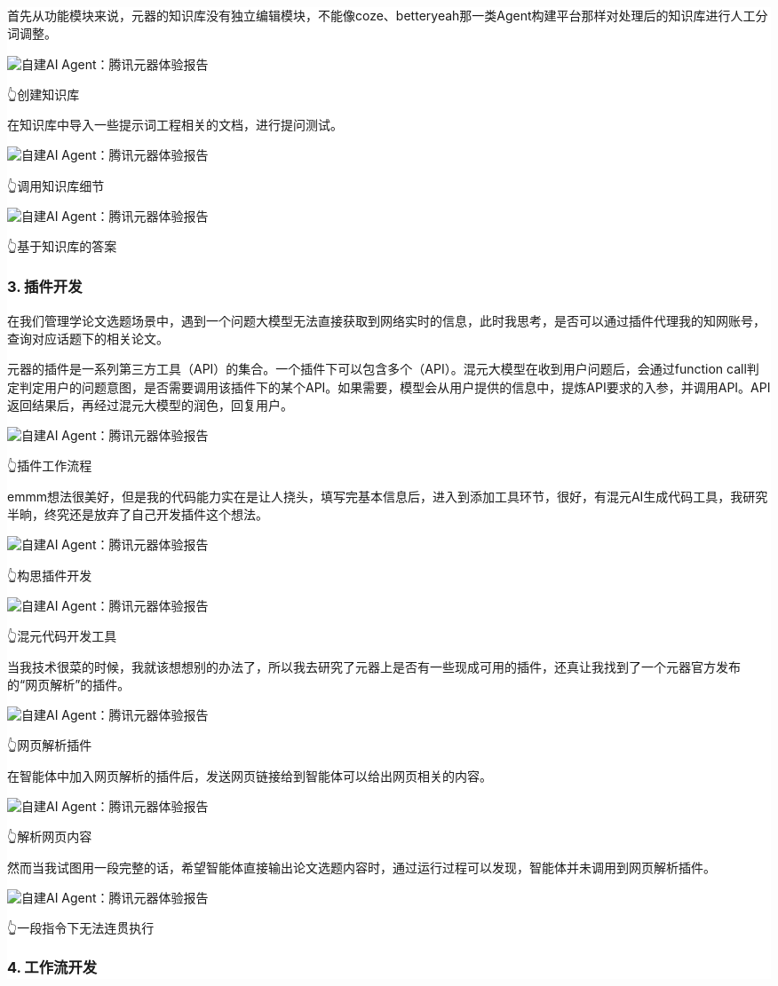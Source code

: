 首先从功能模块来说，元器的知识库没有独立编辑模块，不能像coze、betteryeah那一类Agent构建平台那样对处理后的知识库进行人工分词调整。

![自建AI Agent：腾讯元器体验报告](https://image.woshipm.com/wp-files/2024/07/oEqAhL9WPHqz0MFdf4qm.png)

👆创建知识库

在知识库中导入一些提示词工程相关的文档，进行提问测试。

![自建AI Agent：腾讯元器体验报告](https://image.woshipm.com/wp-files/2024/07/JjlOYuSnqDd1NtysKqM3.png)

👆调用知识库细节

![自建AI Agent：腾讯元器体验报告](https://image.woshipm.com/wp-files/2024/07/0wnKl46692ytVw5Aie2U.png)

👆基于知识库的答案

### 3\. 插件开发

在我们管理学论文选题场景中，遇到一个问题大模型无法直接获取到网络实时的信息，此时我思考，是否可以通过插件代理我的知网账号，查询对应话题下的相关论文。

元器的插件是一系列第三方工具（API）的集合。一个插件下可以包含多个（API）。混元大模型在收到用户问题后，会通过function call判定判定用户的问题意图，是否需要调用该插件下的某个API。如果需要，模型会从用户提供的信息中，提炼API要求的入参，并调用API。API返回结果后，再经过混元大模型的润色，回复用户。

![自建AI Agent：腾讯元器体验报告](https://image.woshipm.com/wp-files/2024/07/4ap79vzbk4GwJPPnCRPA.png)

👆插件工作流程

emmm想法很美好，但是我的代码能力实在是让人挠头，填写完基本信息后，进入到添加工具环节，很好，有混元AI生成代码工具，我研究半晌，终究还是放弃了自己开发插件这个想法。

![自建AI Agent：腾讯元器体验报告](https://image.woshipm.com/wp-files/2024/07/ok5dpfZPIpKO7uXq8Bhq.png)

👆构思插件开发

![自建AI Agent：腾讯元器体验报告](https://image.woshipm.com/wp-files/2024/07/fsumNr8PMr3e36pWJkt0.png)

👆混元代码开发工具

当我技术很菜的时候，我就该想想别的办法了，所以我去研究了元器上是否有一些现成可用的插件，还真让我找到了一个元器官方发布的“网页解析”的插件。

![自建AI Agent：腾讯元器体验报告](https://image.woshipm.com/wp-files/2024/07/z9HWZCLuL84etx4UUeod.png)

👆网页解析插件

在智能体中加入网页解析的插件后，发送网页链接给到智能体可以给出网页相关的内容。

![自建AI Agent：腾讯元器体验报告](https://image.woshipm.com/wp-files/2024/07/yzoTv2RyWMe06Gr0Ojc9.png)

👆解析网页内容

然而当我试图用一段完整的话，希望智能体直接输出论文选题内容时，通过运行过程可以发现，智能体并未调用到网页解析插件。

![自建AI Agent：腾讯元器体验报告](https://image.woshipm.com/wp-files/2024/07/xf6DmD66fEWJXiVoAKM1.png)

👆一段指令下无法连贯执行

### 4\. 工作流开发
